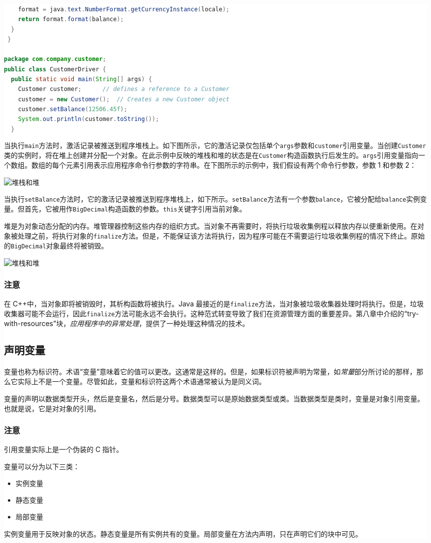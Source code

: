 ```java
    format = java.text.NumberFormat.getCurrencyInstance(locale);
    return format.format(balance);
  }
 }

package com.company.customer;
public class CustomerDriver {
  public static void main(String[] args) {
    Customer customer;      // defines a reference to a Customer
    customer = new Customer();  // Creates a new Customer object
    customer.setBalance(12506.45f);
    System.out.println(customer.toString());
  }
```

当执行`main`方法时，激活记录被推送到程序堆栈上。如下图所示，它的激活记录仅包括单个`args`参数和`customer`引用变量。当创建`Customer`类的实例时，将在堆上创建并分配一个对象。在此示例中反映的堆栈和堆的状态是在`Customer`构造函数执行后发生的。`args`引用变量指向一个数组。数组的每个元素引用表示应用程序命令行参数的字符串。在下图所示的示例中，我们假设有两个命令行参数，参数 1 和参数 2：

![堆栈和堆](https://github.com/OpenDocCN/freelearn-java-zh/raw/master/docs/java-se7-std-gd/img/7324_02_02.jpg)

当执行`setBalance`方法时，它的激活记录被推送到程序堆栈上，如下所示。`setBalance`方法有一个参数`balance`，它被分配给`balance`实例变量。但首先，它被用作`BigDecimal`构造函数的参数。`this`关键字引用当前对象。

堆是为对象动态分配的内存。堆管理器控制这些内存的组织方式。当对象不再需要时，将执行垃圾收集例程以释放内存以便重新使用。在对象被处理之前，将执行对象的`finalize`方法。但是，不能保证该方法将执行，因为程序可能在不需要运行垃圾收集例程的情况下终止。原始的`BigDecimal`对象最终将被销毁。

![堆栈和堆](https://github.com/OpenDocCN/freelearn-java-zh/raw/master/docs/java-se7-std-gd/img/7324_02_03.jpg)

### 注意

在 C++中，当对象即将被销毁时，其析构函数将被执行。Java 最接近的是`finalize`方法，当对象被垃圾收集器处理时将执行。但是，垃圾收集器可能不会运行，因此`finalize`方法可能永远不会执行。这种范式转变导致了我们在资源管理方面的重要差异。第八章中介绍的“try-with-resources”块，*应用程序中的异常处理*，提供了一种处理这种情况的技术。

## 声明变量

变量也称为标识符。术语“变量”意味着它的值可以更改。这通常是这样的。但是，如果标识符被声明为常量，如*常量*部分所讨论的那样，那么它实际上不是一个变量。尽管如此，变量和标识符这两个术语通常被认为是同义词。

变量的声明以数据类型开头，然后是变量名，然后是分号。数据类型可以是原始数据类型或类。当数据类型是类时，变量是对象引用变量。也就是说，它是对对象的引用。

### 注意

引用变量实际上是一个伪装的 C 指针。

变量可以分为以下三类：

+   实例变量

+   静态变量

+   局部变量

实例变量用于反映对象的状态。静态变量是所有实例共有的变量。局部变量在方法内声明，只在声明它们的块中可见。
